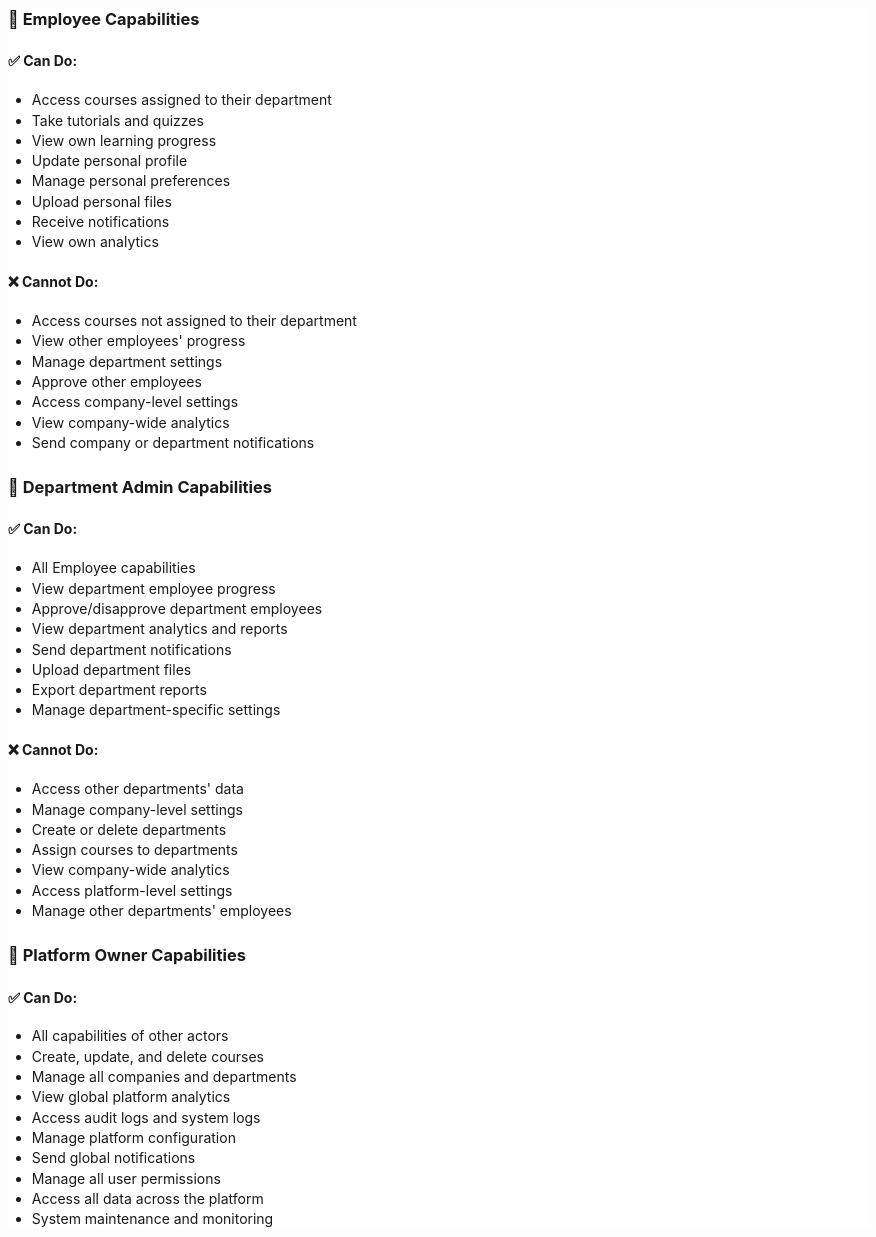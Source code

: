 ### 👤 **Employee Capabilities**

#### ✅ **Can Do:**

- Access courses assigned to their department
- Take tutorials and quizzes
- View own learning progress
- Update personal profile
- Manage personal preferences
- Upload personal files
- Receive notifications
- View own analytics

#### ❌ **Cannot Do:**

- Access courses not assigned to their department
- View other employees' progress
- Manage department settings
- Approve other employees
- Access company-level settings
- View company-wide analytics
- Send company or department notifications

### 🎯 **Department Admin Capabilities**

#### ✅ **Can Do:**

- All Employee capabilities
- View department employee progress
- Approve/disapprove department employees
- View department analytics and reports
- Send department notifications
- Upload department files
- Export department reports
- Manage department-specific settings

#### ❌ **Cannot Do:**

- Access other departments' data
- Manage company-level settings
- Create or delete departments
- Assign courses to departments
- View company-wide analytics
- Access platform-level settings
- Manage other departments' employees

### 👑 **Platform Owner Capabilities**

#### ✅ **Can Do:**

- All capabilities of other actors
- Create, update, and delete courses
- Manage all companies and departments
- View global platform analytics
- Access audit logs and system logs
- Manage platform configuration
- Send global notifications
- Manage all user permissions
- Access all data across the platform
- System maintenance and monitoring
